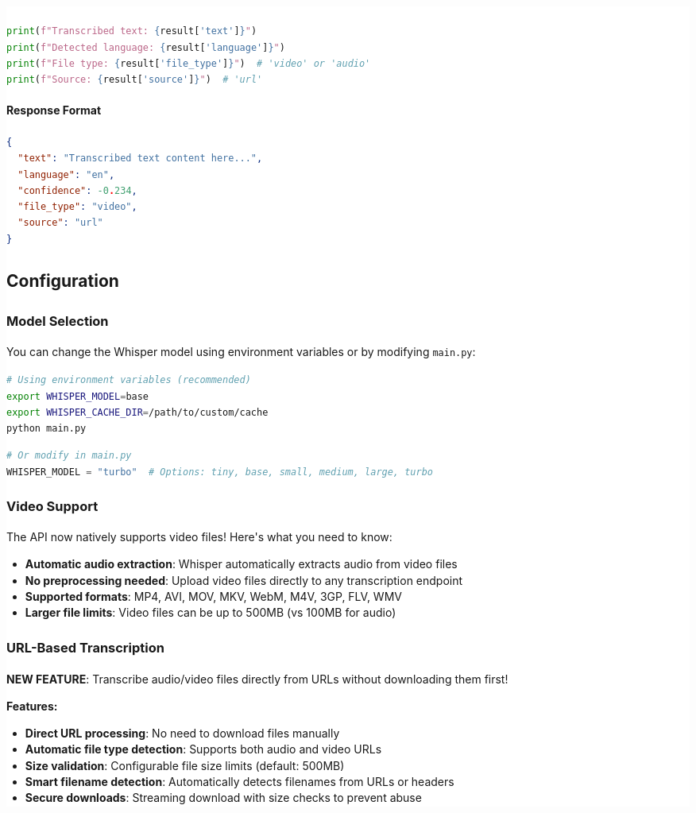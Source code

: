 ```python

print(f"Transcribed text: {result['text']}")
print(f"Detected language: {result['language']}")
print(f"File type: {result['file_type']}")  # 'video' or 'audio'
print(f"Source: {result['source']}")  # 'url'
```

#### Response Format
```json
{
  "text": "Transcribed text content here...",
  "language": "en",
  "confidence": -0.234,
  "file_type": "video",
  "source": "url"
}
```

## Configuration

### Model Selection
You can change the Whisper model using environment variables or by modifying `main.py`:

```bash
# Using environment variables (recommended)
export WHISPER_MODEL=base
export WHISPER_CACHE_DIR=/path/to/custom/cache
python main.py
```

```python
# Or modify in main.py
WHISPER_MODEL = "turbo"  # Options: tiny, base, small, medium, large, turbo
```

### Video Support
The API now natively supports video files! Here's what you need to know:

- **Automatic audio extraction**: Whisper automatically extracts audio from video files
- **No preprocessing needed**: Upload video files directly to any transcription endpoint
- **Supported formats**: MP4, AVI, MOV, MKV, WebM, M4V, 3GP, FLV, WMV
- **Larger file limits**: Video files can be up to 500MB (vs 100MB for audio)

### URL-Based Transcription
**NEW FEATURE**: Transcribe audio/video files directly from URLs without downloading them first!

**Features:**
- **Direct URL processing**: No need to download files manually
- **Automatic file type detection**: Supports both audio and video URLs
- **Size validation**: Configurable file size limits (default: 500MB)
- **Smart filename detection**: Automatically detects filenames from URLs or headers
- **Secure downloads**: Streaming download with size checks to prevent abuse
